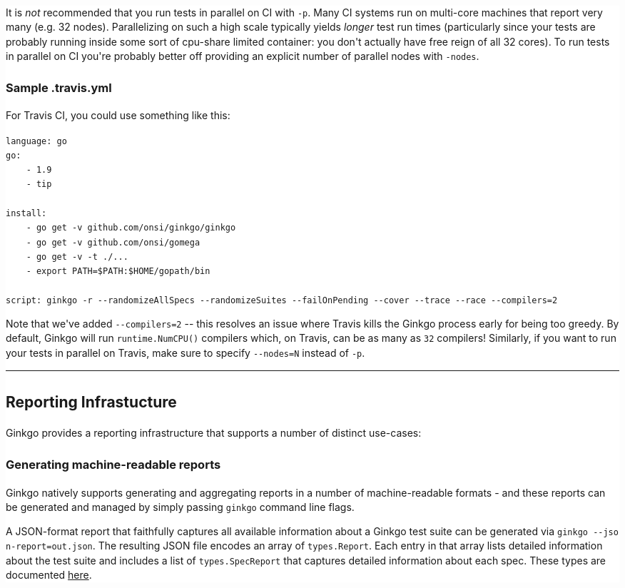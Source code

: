 It is *not* recommended that you run tests in parallel on CI with `-p`.  Many CI systems run on multi-core machines that report very many (e.g. 32 nodes).  Parallelizing on such a high scale typically yields *longer* test run times (particularly since your tests are probably running inside some sort of cpu-share limited container: you don't actually have free reign of all 32 cores).  To run tests in parallel on CI you're probably better off providing an explicit number of parallel nodes with `-nodes`.

### Sample .travis.yml

For Travis CI, you could use something like this:

    language: go
    go:
        - 1.9
        - tip

    install:
        - go get -v github.com/onsi/ginkgo/ginkgo
        - go get -v github.com/onsi/gomega
        - go get -v -t ./...
        - export PATH=$PATH:$HOME/gopath/bin

    script: ginkgo -r --randomizeAllSpecs --randomizeSuites --failOnPending --cover --trace --race --compilers=2

Note that we've added `--compilers=2` -- this resolves an issue where Travis kills the Ginkgo process early for being too greedy.  By default, Ginkgo will run `runtime.NumCPU()` compilers which, on Travis, can be as many as `32` compilers!  Similarly, if you want to run your tests in parallel on Travis, make sure to specify `--nodes=N` instead of `-p`.

---

## Reporting Infrastucture
Ginkgo provides a reporting infrastructure that supports a number of distinct use-cases:

### Generating machine-readable reports
Ginkgo natively supports generating and aggregating reports in a number of machine-readable formats - and these reports can be generated and managed by simply passing `ginkgo` command line flags.

A JSON-format report that faithfully captures all available information about a Ginkgo test suite can be generated via `ginkgo --json-report=out.json`.  The resulting JSON file encodes an array of `types.Report`.  Each entry in that array lists detailed information about the test suite and includes a list of `types.SpecReport` that captures detailed information about each spec.  These types are documented [here](https://github.com/onsi/ginkgo/blob/ver2/types/types.go).

